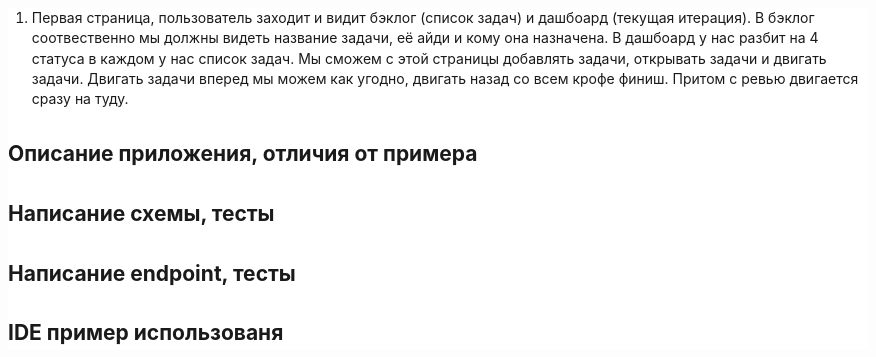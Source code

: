 1. Первая страница, пользователь заходит и видит бэклог (список задач) и дашбоард (текущая итерация). В бэклог соотвественно мы должны видеть название задачи, её айди
и кому она назначена. В дашбоард у нас разбит на 4 статуса в каждом у нас список задач. Мы сможем с этой страницы добавлять 
задачи, открывать задачи и двигать задачи. Двигать задачи вперед мы можем как угодно, двигать назад со всем крофе финиш.
Притом с ревью двигается сразу на туду.
 
## Описание приложения, отличия от примера
## Написание схемы, тесты
## Написание endpoint, тесты
## IDE пример использованя


